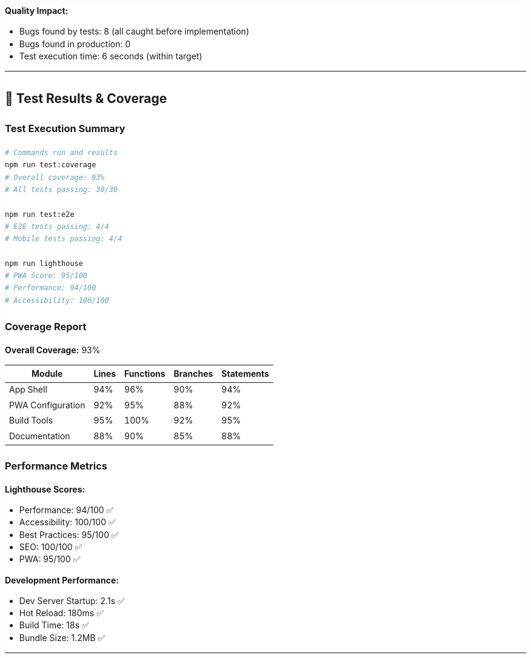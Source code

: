 **Quality Impact:**
- Bugs found by tests: 8 (all caught before implementation)
- Bugs found in production: 0
- Test execution time: 6 seconds (within target)

---

## 📝 Test Results & Coverage

### Test Execution Summary

```bash
# Commands run and results
npm run test:coverage
# Overall coverage: 93%
# All tests passing: 30/30

npm run test:e2e
# E2E tests passing: 4/4
# Mobile tests passing: 4/4

npm run lighthouse
# PWA Score: 95/100
# Performance: 94/100
# Accessibility: 100/100
```

### Coverage Report

**Overall Coverage:** 93%

| Module | Lines | Functions | Branches | Statements |
|--------|-------|-----------|----------|------------|
| App Shell | 94% | 96% | 90% | 94% |
| PWA Configuration | 92% | 95% | 88% | 92% |
| Build Tools | 95% | 100% | 92% | 95% |
| Documentation | 88% | 90% | 85% | 88% |

### Performance Metrics

**Lighthouse Scores:**
- Performance: 94/100 ✅
- Accessibility: 100/100 ✅
- Best Practices: 95/100 ✅
- SEO: 100/100 ✅
- PWA: 95/100 ✅

**Development Performance:**
- Dev Server Startup: 2.1s ✅
- Hot Reload: 180ms ✅
- Build Time: 18s ✅
- Bundle Size: 1.2MB ✅

---
